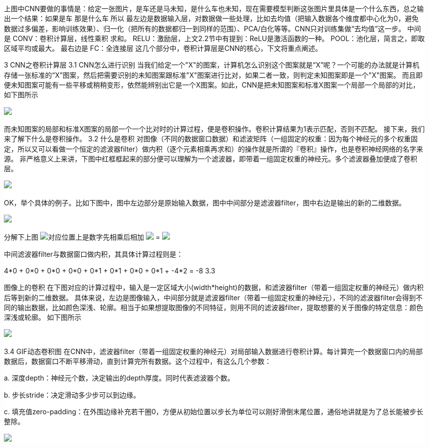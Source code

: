上图中CNN要做的事情是：给定一张图片，是车还是马未知，是什么车也未知，现在需要模型判断这张图片里具体是一个什么东西，总之输出一个结果：如果是车 那是什么车 所以 最左边是数据输入层，对数据做一些处理，比如去均值（把输入数据各个维度都中心化为0，避免数据过多偏差，影响训练效果）、归一化（把所有的数据都归一到同样的范围）、PCA/白化等等。CNN只对训练集做“去均值”这一步。 中间是 CONV：卷积计算层，线性乘积 求和。 RELU：激励层，上文2.2节中有提到：ReLU是激活函数的一种。 POOL：池化层，简言之，即取区域平均或最大。 最右边是 FC：全连接层 这几个部分中，卷积计算层是CNN的核心，下文将重点阐述。

3 CNN之卷积计算层 3.1 CNN怎么进行识别 当我们给定一个"X"的图案，计算机怎么识别这个图案就是“X”呢？一个可能的办法就是计算机存储一张标准的“X”图案，然后把需要识别的未知图案跟标准"X"图案进行比对，如果二者一致，则判定未知图案即是一个"X"图案。 而且即便未知图案可能有一些平移或稍稍变形，依然能辨别出它是一个X图案。如此，CNN是把未知图案和标准X图案一个局部一个局部的对比，如下图所示

![](https://julyedu-img-public.oss-cn-beijing.aliyuncs.com/Public/Image/Question/1516764841_515.png)

而未知图案的局部和标准X图案的局部一个一个比对时的计算过程，便是卷积操作。卷积计算结果为1表示匹配，否则不匹配。 接下来，我们来了解下什么是卷积操作。 3.2 什么是卷积 对图像（不同的数据窗口数据）和滤波矩阵（一组固定的权重：因为每个神经元的多个权重固定，所以又可以看做一个恒定的滤波器filter）做内积（逐个元素相乘再求和）的操作就是所谓的『卷积』操作，也是卷积神经网络的名字来源。 非严格意义上来讲，下图中红框框起来的部分便可以理解为一个滤波器，即带着一组固定权重的神经元。多个滤波器叠加便成了卷积层。

![](https://julyedu-img-public.oss-cn-beijing.aliyuncs.com/Public/Image/Question/1516764868_951.png)

OK，举个具体的例子。比如下图中，图中左边部分是原始输入数据，图中中间部分是滤波器filter，图中右边是输出的新的二维数据。

![](https://julyedu-img-public.oss-cn-beijing.aliyuncs.com/Public/Image/Question/1516764882_762.png)

分解下上图 ![](https://julyedu-img-public.oss-cn-beijing.aliyuncs.com/Public/Image/Question/1516764898_144.png)对应位置上是数字先相乘后相加 ![](https://julyedu-img-public.oss-cn-beijing.aliyuncs.com/Public/Image/Question/1516764912_847.png) = ![](https://julyedu-img-public.oss-cn-beijing.aliyuncs.com/Public/Image/Question/1516764919_694.png)

中间滤波器filter与数据窗口做内积，其具体计算过程则是：

4\*0 + 0\*0 + 0\*0 + 0\*0 + 0\*1 + 0\*1 + 0\*0 + 0\*1 + -4\*2 = -8 3.3

图像上的卷积 在下图对应的计算过程中，输入是一定区域大小(width\*height)的数据，和滤波器filter（带着一组固定权重的神经元）做内积后等到新的二维数据。 具体来说，左边是图像输入，中间部分就是滤波器filter（带着一组固定权重的神经元），不同的滤波器filter会得到不同的输出数据，比如颜色深浅、轮廓。相当于如果想提取图像的不同特征，则用不同的滤波器filter，提取想要的关于图像的特定信息：颜色深浅或轮廓。 如下图所示

![](https://julyedu-img-public.oss-cn-beijing.aliyuncs.com/Public/Image/Question/1516764936_540.png)

3.4 GIF动态卷积图 在CNN中，滤波器filter（带着一组固定权重的神经元）对局部输入数据进行卷积计算。每计算完一个数据窗口内的局部数据后，数据窗口不断平移滑动，直到计算完所有数据。这个过程中，有这么几个参数：

a. 深度depth：神经元个数，决定输出的depth厚度。同时代表滤波器个数。

b. 步长stride：决定滑动多少步可以到边缘。

c. 填充值zero-padding：在外围边缘补充若干圈0，方便从初始位置以步长为单位可以刚好滑倒末尾位置，通俗地讲就是为了总长能被步长整除。

![](https://julyedu-img-public.oss-cn-beijing.aliyuncs.com/Public/Image/Question/1516764965_191.png)
